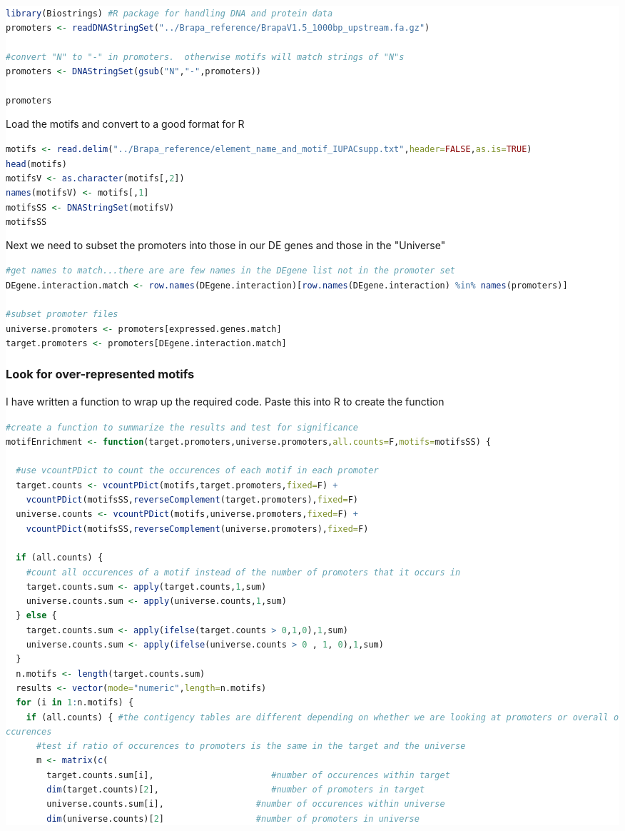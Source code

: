 ```r
library(Biostrings) #R package for handling DNA and protein data
promoters <- readDNAStringSet("../Brapa_reference/BrapaV1.5_1000bp_upstream.fa.gz")

#convert "N" to "-" in promoters.  otherwise motifs will match strings of "N"s
promoters <- DNAStringSet(gsub("N","-",promoters))

promoters
```

Load the motifs and convert to a good format for R

```r
motifs <- read.delim("../Brapa_reference/element_name_and_motif_IUPACsupp.txt",header=FALSE,as.is=TRUE)
head(motifs)
motifsV <- as.character(motifs[,2])
names(motifsV) <- motifs[,1]
motifsSS <- DNAStringSet(motifsV)
motifsSS
```

Next we need to subset the promoters into those in our DE genes and those in the "Universe"

```r
#get names to match...there are are few names in the DEgene list not in the promoter set
DEgene.interaction.match <- row.names(DEgene.interaction)[row.names(DEgene.interaction) %in% names(promoters)]

#subset promoter files
universe.promoters <- promoters[expressed.genes.match]
target.promoters <- promoters[DEgene.interaction.match]
```

### Look for over-represented motifs

I have written a function to wrap up the required code.  Paste this into R to create the function

```r
#create a function to summarize the results and test for significance
motifEnrichment <- function(target.promoters,universe.promoters,all.counts=F,motifs=motifsSS) {
  
  #use vcountPDict to count the occurences of each motif in each promoter
  target.counts <- vcountPDict(motifs,target.promoters,fixed=F) + 
    vcountPDict(motifsSS,reverseComplement(target.promoters),fixed=F)
  universe.counts <- vcountPDict(motifs,universe.promoters,fixed=F) + 
    vcountPDict(motifsSS,reverseComplement(universe.promoters),fixed=F)
  
  if (all.counts) { 
    #count all occurences of a motif instead of the number of promoters that it occurs in
    target.counts.sum <- apply(target.counts,1,sum)
    universe.counts.sum <- apply(universe.counts,1,sum)
  } else {
    target.counts.sum <- apply(ifelse(target.counts > 0,1,0),1,sum)
    universe.counts.sum <- apply(ifelse(universe.counts > 0 , 1, 0),1,sum)
  }
  n.motifs <- length(target.counts.sum)
  results <- vector(mode="numeric",length=n.motifs)
  for (i in 1:n.motifs) {
    if (all.counts) { #the contigency tables are different depending on whether we are looking at promoters or overall occurences
      #test if ratio of occurences to promoters is the same in the target and the universe
      m <- matrix(c(
        target.counts.sum[i],                       #number of occurences within target
        dim(target.counts)[2],                      #number of promoters in target
        universe.counts.sum[i],                  #number of occurences within universe
        dim(universe.counts)[2]                  #number of promoters in universe
```
